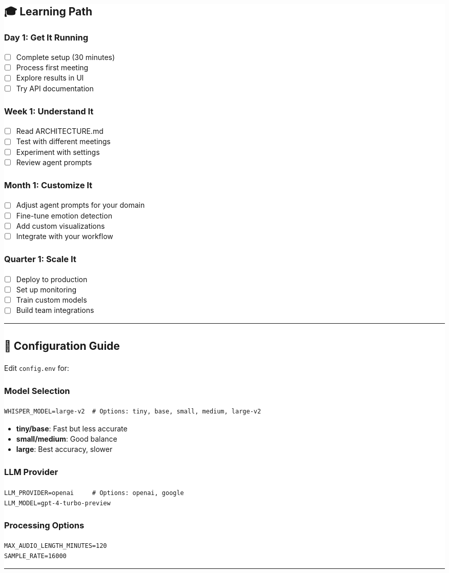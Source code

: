 
## 🎓 Learning Path

### Day 1: Get It Running
- [ ] Complete setup (30 minutes)
- [ ] Process first meeting
- [ ] Explore results in UI
- [ ] Try API documentation

### Week 1: Understand It
- [ ] Read ARCHITECTURE.md
- [ ] Test with different meetings
- [ ] Experiment with settings
- [ ] Review agent prompts

### Month 1: Customize It
- [ ] Adjust agent prompts for your domain
- [ ] Fine-tune emotion detection
- [ ] Add custom visualizations
- [ ] Integrate with your workflow

### Quarter 1: Scale It
- [ ] Deploy to production
- [ ] Set up monitoring
- [ ] Train custom models
- [ ] Build team integrations

---

## 🔧 Configuration Guide

Edit `config.env` for:

### Model Selection
```env
WHISPER_MODEL=large-v2  # Options: tiny, base, small, medium, large-v2
```
- **tiny/base**: Fast but less accurate
- **small/medium**: Good balance
- **large**: Best accuracy, slower

### LLM Provider
```env
LLM_PROVIDER=openai     # Options: openai, google
LLM_MODEL=gpt-4-turbo-preview
```

### Processing Options
```env
MAX_AUDIO_LENGTH_MINUTES=120
SAMPLE_RATE=16000
```

---